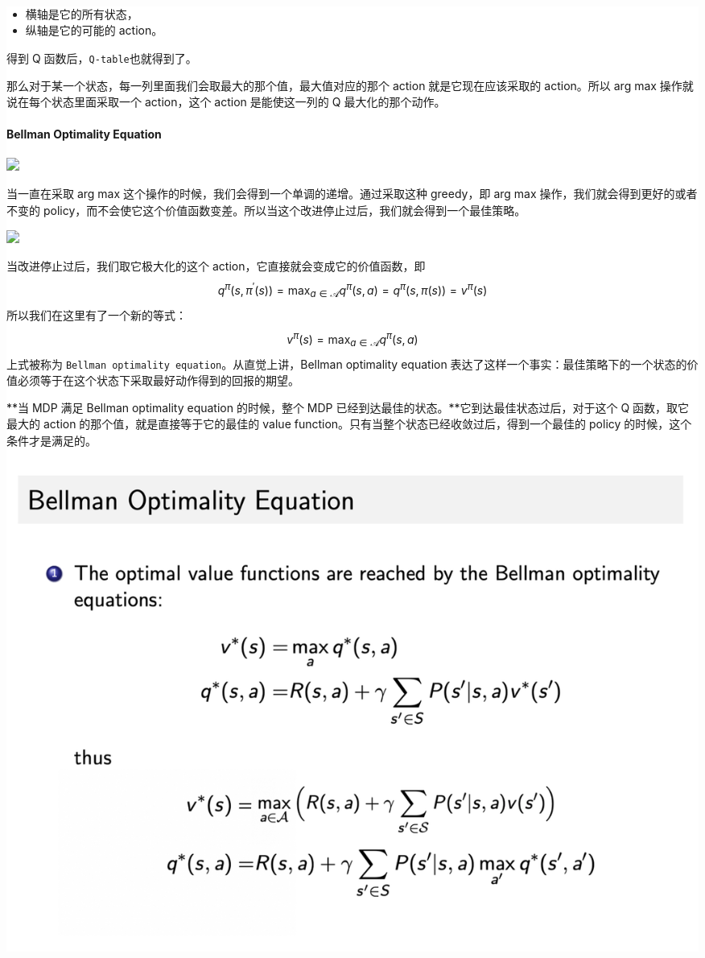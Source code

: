 * 横轴是它的所有状态，
* 纵轴是它的可能的 action。

得到 Q 函数后，`Q-table`也就得到了。

那么对于某一个状态，每一列里面我们会取最大的那个值，最大值对应的那个 action 就是它现在应该采取的 action。所以 arg max 操作就说在每个状态里面采取一个 action，这个 action 是能使这一列的 Q 最大化的那个动作。

#### Bellman Optimality Equation

![](img/2.47.png)

当一直在采取 arg max 这个操作的时候，我们会得到一个单调的递增。通过采取这种 greedy，即 arg max 操作，我们就会得到更好的或者不变的 policy，而不会使它这个价值函数变差。所以当这个改进停止过后，我们就会得到一个最佳策略。

![](img/2.48.png)

当改进停止过后，我们取它极大化的这个 action，它直接就会变成它的价值函数，即
$$
q^{\pi}\left(s, \pi^{\prime}(s)\right)=\max _{a \in \mathcal{A}} q^{\pi}(s, a)=q^{\pi}(s, \pi(s))=v^{\pi}(s)
$$
所以我们在这里有了一个新的等式：
$$
v^{\pi}(s)=\max _{a \in \mathcal{A}} q^{\pi}(s, a)
$$
上式被称为  `Bellman optimality equation`。从直觉上讲，Bellman optimality equation 表达了这样一个事实：最佳策略下的一个状态的价值必须等于在这个状态下采取最好动作得到的回报的期望。 

**当 MDP 满足 Bellman optimality equation 的时候，整个 MDP 已经到达最佳的状态。**它到达最佳状态过后，对于这个 Q 函数，取它最大的 action 的那个值，就是直接等于它的最佳的 value function。只有当整个状态已经收敛过后，得到一个最佳的 policy 的时候，这个条件才是满足的。

![](img/2.49.png)
